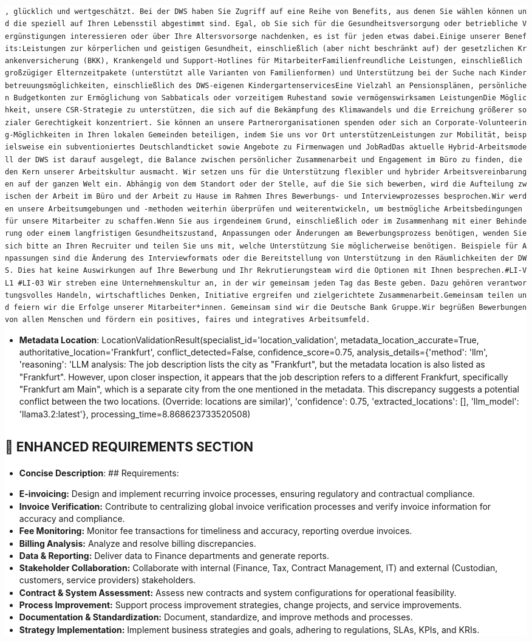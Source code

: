 ```
, glücklich und wertgeschätzt. Bei der DWS haben Sie Zugriff auf eine Reihe von Benefits, aus denen Sie wählen können und die speziell auf Ihren Lebensstil abgestimmt sind. Egal, ob Sie sich für die Gesundheitsversorgung oder betriebliche Vergünstigungen interessieren oder über Ihre Altersvorsorge nachdenken, es ist für jeden etwas dabei.Einige unserer Benefits:Leistungen zur körperlichen und geistigen Gesundheit, einschließlich (aber nicht beschränkt auf) der gesetzlichen Krankenversicherung (BKK), Krankengeld und Support-Hotlines für MitarbeiterFamilienfreundliche Leistungen, einschließlich großzügiger Elternzeitpakete (unterstützt alle Varianten von Familienformen) und Unterstützung bei der Suche nach Kinderbetreuungsmöglichkeiten, einschließlich des DWS-eigenen KindergartenservicesEine Vielzahl an Pensionsplänen, persönlichen Budgetkonten zur Ermöglichung von Sabbaticals oder vorzeitigem Ruhestand sowie vermögenswirksamen LeistungenDie Möglichkeit, unsere CSR-Strategie zu unterstützen, die sich auf die Bekämpfung des Klimawandels und die Erreichung größerer sozialer Gerechtigkeit konzentriert. Sie können an unsere Partnerorganisationen spenden oder sich an Corporate-Volunteering-Möglichkeiten in Ihren lokalen Gemeinden beteiligen, indem Sie uns vor Ort unterstützenLeistungen zur Mobilität, beispielsweise ein subventioniertes Deutschlandticket sowie Angebote zu Firmenwagen und JobRadDas aktuelle Hybrid-Arbeitsmodell der DWS ist darauf ausgelegt, die Balance zwischen persönlicher Zusammenarbeit und Engagement im Büro zu finden, die den Kern unserer Arbeitskultur ausmacht. Wir setzen uns für die Unterstützung flexibler und hybrider Arbeitsvereinbarungen auf der ganzen Welt ein. Abhängig von dem Standort oder der Stelle, auf die Sie sich bewerben, wird die Aufteilung zwischen der Arbeit im Büro und der Arbeit zu Hause im Rahmen Ihres Bewerbungs- und Interviewprozesses besprochen.Wir werden unsere Arbeitsumgebungen und -methoden weiterhin überprüfen und weiterentwickeln, um bestmögliche Arbeitsbedingungen für unsere Mitarbeiter zu schaffen.Wenn Sie aus irgendeinem Grund, einschließlich oder im Zusammenhang mit einer Behinderung oder einem langfristigen Gesundheitszustand, Anpassungen oder Änderungen am Bewerbungsprozess benötigen, wenden Sie sich bitte an Ihren Recruiter und teilen Sie uns mit, welche Unterstützung Sie möglicherweise benötigen. Beispiele für Anpassungen sind die Änderung des Interviewformats oder die Bereitstellung von Unterstützung in den Räumlichkeiten der DWS. Dies hat keine Auswirkungen auf Ihre Bewerbung und Ihr Rekrutierungsteam wird die Optionen mit Ihnen besprechen.#LI-VL1 #LI-03 Wir streben eine Unternehmenskultur an, in der wir gemeinsam jeden Tag das Beste geben. Dazu gehören verantwortungsvolles Handeln, wirtschaftliches Denken, Initiative ergreifen und zielgerichtete Zusammenarbeit.Gemeinsam teilen und feiern wir die Erfolge unserer Mitarbeiter*innen. Gemeinsam sind wir die Deutsche Bank Gruppe.Wir begrüßen Bewerbungen von allen Menschen und fördern ein positives, faires und integratives Arbeitsumfeld.
```
- **Metadata Location**: LocationValidationResult(specialist_id='location_validation', metadata_location_accurate=True, authoritative_location='Frankfurt', conflict_detected=False, confidence_score=0.75, analysis_details={'method': 'llm', 'reasoning': 'LLM analysis: The job description lists the city as "Frankfurt", but the metadata location is also listed as "Frankfurt". However, upon closer inspection, it appears that the job description refers to a different Frankfurt, specifically "Frankfurt am Main", which is a separate city from the one mentioned in the metadata. This discrepancy suggests a potential conflict between the two locations. (Override: locations are similar)', 'confidence': 0.75, 'extracted_locations': [], 'llm_model': 'llama3.2:latest'}, processing_time=8.868623733520508)

## 🎯 ENHANCED REQUIREMENTS SECTION
- **Concise Description**: ## Requirements:

*   **E-invoicing:** Design and implement recurring invoice processes, ensuring regulatory and contractual compliance.
*   **Invoice Verification:** Contribute to centralizing global invoice verification processes and verify invoice information for accuracy and compliance.
*   **Fee Monitoring:** Monitor fee transactions for timeliness and accuracy, reporting overdue invoices.
*   **Billing Analysis:** Analyze and resolve billing discrepancies.
*   **Data & Reporting:** Deliver data to Finance departments and generate reports.
*   **Stakeholder Collaboration:** Collaborate with internal (Finance, Tax, Contract Management, IT) and external (Custodian, customers, service providers) stakeholders.
*   **Contract & System Assessment:** Assess new contracts and system configurations for operational feasibility.
*   **Process Improvement:** Support process improvement strategies, change projects, and service improvements.
*   **Documentation & Standardization:** Document, standardize, and improve methods and processes.
*   **Strategy Implementation:** Implement business strategies and goals, adhering to regulations, SLAs, KPIs, and KRIs.